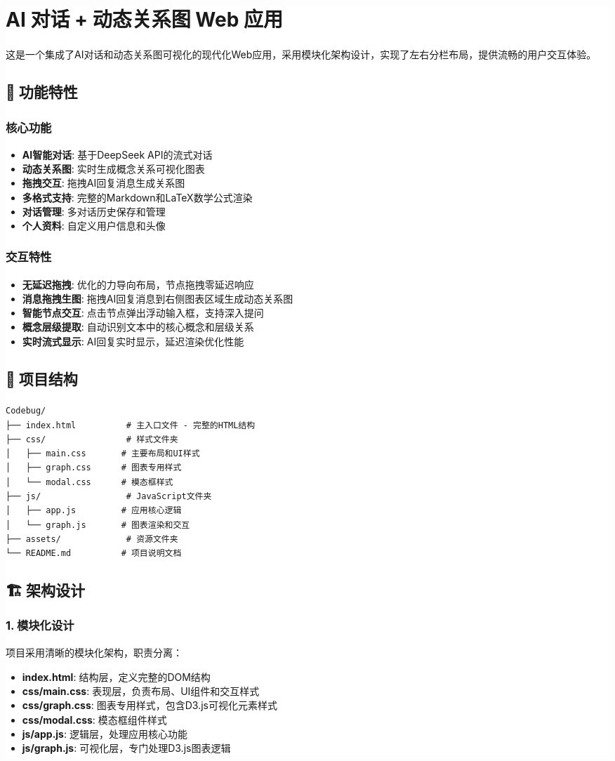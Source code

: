 # AI 对话 + 动态关系图 Web 应用

这是一个集成了AI对话和动态关系图可视化的现代化Web应用，采用模块化架构设计，实现了左右分栏布局，提供流畅的用户交互体验。

## 🌟 功能特性

### 核心功能
- **AI智能对话**: 基于DeepSeek API的流式对话
- **动态关系图**: 实时生成概念关系可视化图表
- **拖拽交互**: 拖拽AI回复消息生成关系图
- **多格式支持**: 完整的Markdown和LaTeX数学公式渲染
- **对话管理**: 多对话历史保存和管理
- **个人资料**: 自定义用户信息和头像

### 交互特性
- **无延迟拖拽**: 优化的力导向布局，节点拖拽零延迟响应
- **消息拖拽生图**: 拖拽AI回复消息到右侧图表区域生成动态关系图
- **智能节点交互**: 点击节点弹出浮动输入框，支持深入提问
- **概念层级提取**: 自动识别文本中的核心概念和层级关系
- **实时流式显示**: AI回复实时显示，延迟渲染优化性能

## 📁 项目结构

```
Codebug/
├── index.html          # 主入口文件 - 完整的HTML结构
├── css/                # 样式文件夹
│   ├── main.css       # 主要布局和UI样式
│   ├── graph.css      # 图表专用样式  
│   └── modal.css      # 模态框样式
├── js/                 # JavaScript文件夹
│   ├── app.js         # 应用核心逻辑
│   └── graph.js       # 图表渲染和交互
├── assets/             # 资源文件夹
└── README.md          # 项目说明文档
```

## 🏗️ 架构设计

### 1. 模块化设计
项目采用清晰的模块化架构，职责分离：

- **index.html**: 结构层，定义完整的DOM结构
- **css/main.css**: 表现层，负责布局、UI组件和交互样式
- **css/graph.css**: 图表专用样式，包含D3.js可视化元素样式
- **css/modal.css**: 模态框组件样式
- **js/app.js**: 逻辑层，处理应用核心功能
- **js/graph.js**: 可视化层，专门处理D3.js图表逻辑
